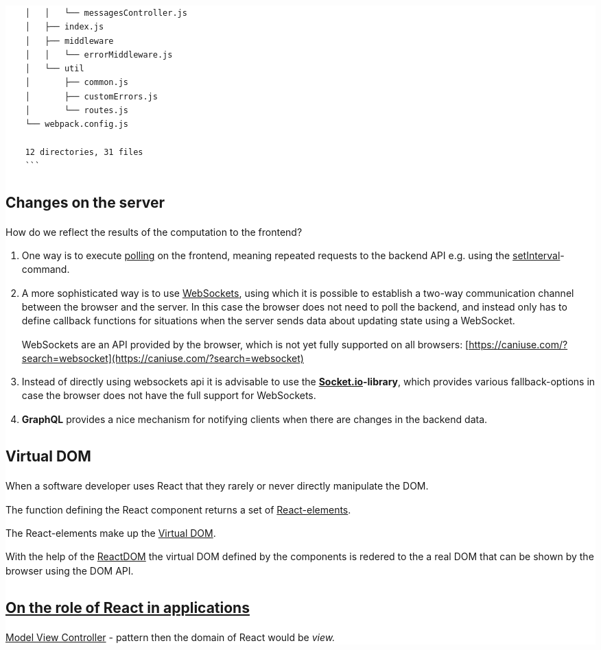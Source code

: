         │   │   └── messagesController.js
        │   ├── index.js
        │   ├── middleware
        │   │   └── errorMiddleware.js
        │   └── util
        │       ├── common.js
        │       ├── customErrors.js
        │       └── routes.js
        └── webpack.config.js

        12 directories, 31 files
        ```

## Changes on the server

How do we reflect the results of the computation to the frontend?

1. One way is to execute [polling](https://en.wikipedia.org/wiki/Polling_(computer_science)) on the frontend, meaning repeated requests to the backend API e.g. using the [setInterval](https://developer.mozilla.org/en-US/docs/Web/API/WindowOrWorkerGlobalScope/setInterval)-command.
2. A more sophisticated way is to use [WebSockets](https://developer.mozilla.org/en-US/docs/Web/API/WebSockets_API), using which it is possible to establish a two-way communication channel between the browser and the server. In this case the browser does not need to poll the backend, and instead only has to define callback functions for situations when the server sends data about updating state using a WebSocket.

    WebSockets are an API provided by the browser, which is not yet fully supported on all browsers: [https://caniuse.com/?search=websocket](https://caniuse.com/?search=websocket)

3. Instead of directly using websockets api it is advisable to use the **[Socket.io](https://socket.io/)-library**, which provides various fallback-options in case the browser does not have the full support for WebSockets.
4. **GraphQL** provides a nice mechanism for notifying clients when there are changes in the backend data.

## Virtual DOM

When a software developer uses React that they rarely or never directly manipulate the DOM.

The function defining the React component returns a set of [React-elements](https://reactjs.org/docs/glossary.html#elements).

The React-elements make up the [Virtual DOM](https://reactjs.org/docs/faq-internals.html#what-is-the-virtual-dom). 

With the help of the [ReactDOM](https://reactjs.org/docs/react-dom.html) the virtual DOM defined by the components is redered to the a real DOM that can be shown by the browser using the DOM API.

## [On the role of React in applications](https://fullstackopen.com/en/part7/class_components_miscellaneous#on-the-role-of-react-in-applications)

[Model View Controller](https://en.wikipedia.org/wiki/Model%E2%80%93view%E2%80%93controller) - pattern then the domain of React would be *view.*
